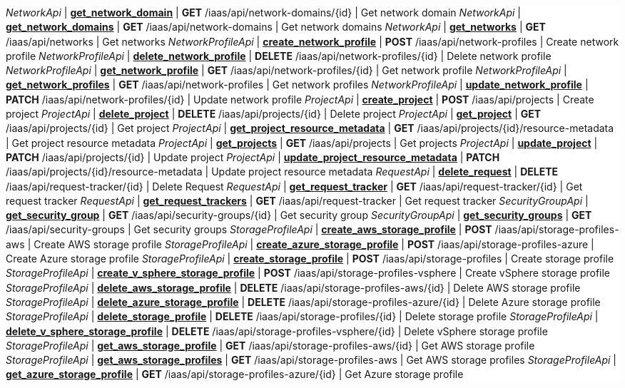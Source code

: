 *NetworkApi* | [**get_network_domain**](docs/NetworkApi.md#get_network_domain) | **GET** /iaas/api/network-domains/{id} | Get network domain
*NetworkApi* | [**get_network_domains**](docs/NetworkApi.md#get_network_domains) | **GET** /iaas/api/network-domains | Get network domains
*NetworkApi* | [**get_networks**](docs/NetworkApi.md#get_networks) | **GET** /iaas/api/networks | Get networks
*NetworkProfileApi* | [**create_network_profile**](docs/NetworkProfileApi.md#create_network_profile) | **POST** /iaas/api/network-profiles | Create network profile
*NetworkProfileApi* | [**delete_network_profile**](docs/NetworkProfileApi.md#delete_network_profile) | **DELETE** /iaas/api/network-profiles/{id} | Delete network profile
*NetworkProfileApi* | [**get_network_profile**](docs/NetworkProfileApi.md#get_network_profile) | **GET** /iaas/api/network-profiles/{id} | Get network profile
*NetworkProfileApi* | [**get_network_profiles**](docs/NetworkProfileApi.md#get_network_profiles) | **GET** /iaas/api/network-profiles | Get network profiles
*NetworkProfileApi* | [**update_network_profile**](docs/NetworkProfileApi.md#update_network_profile) | **PATCH** /iaas/api/network-profiles/{id} | Update network profile
*ProjectApi* | [**create_project**](docs/ProjectApi.md#create_project) | **POST** /iaas/api/projects | Create project
*ProjectApi* | [**delete_project**](docs/ProjectApi.md#delete_project) | **DELETE** /iaas/api/projects/{id} | Delete project
*ProjectApi* | [**get_project**](docs/ProjectApi.md#get_project) | **GET** /iaas/api/projects/{id} | Get project
*ProjectApi* | [**get_project_resource_metadata**](docs/ProjectApi.md#get_project_resource_metadata) | **GET** /iaas/api/projects/{id}/resource-metadata | Get project resource metadata
*ProjectApi* | [**get_projects**](docs/ProjectApi.md#get_projects) | **GET** /iaas/api/projects | Get projects
*ProjectApi* | [**update_project**](docs/ProjectApi.md#update_project) | **PATCH** /iaas/api/projects/{id} | Update project
*ProjectApi* | [**update_project_resource_metadata**](docs/ProjectApi.md#update_project_resource_metadata) | **PATCH** /iaas/api/projects/{id}/resource-metadata | Update project resource metadata
*RequestApi* | [**delete_request**](docs/RequestApi.md#delete_request) | **DELETE** /iaas/api/request-tracker/{id} | Delete Request
*RequestApi* | [**get_request_tracker**](docs/RequestApi.md#get_request_tracker) | **GET** /iaas/api/request-tracker/{id} | Get request tracker
*RequestApi* | [**get_request_trackers**](docs/RequestApi.md#get_request_trackers) | **GET** /iaas/api/request-tracker | Get request tracker
*SecurityGroupApi* | [**get_security_group**](docs/SecurityGroupApi.md#get_security_group) | **GET** /iaas/api/security-groups/{id} | Get security group
*SecurityGroupApi* | [**get_security_groups**](docs/SecurityGroupApi.md#get_security_groups) | **GET** /iaas/api/security-groups | Get security groups
*StorageProfileApi* | [**create_aws_storage_profile**](docs/StorageProfileApi.md#create_aws_storage_profile) | **POST** /iaas/api/storage-profiles-aws | Create AWS storage profile
*StorageProfileApi* | [**create_azure_storage_profile**](docs/StorageProfileApi.md#create_azure_storage_profile) | **POST** /iaas/api/storage-profiles-azure | Create Azure storage profile
*StorageProfileApi* | [**create_storage_profile**](docs/StorageProfileApi.md#create_storage_profile) | **POST** /iaas/api/storage-profiles | Create storage profile
*StorageProfileApi* | [**create_v_sphere_storage_profile**](docs/StorageProfileApi.md#create_v_sphere_storage_profile) | **POST** /iaas/api/storage-profiles-vsphere | Create vSphere storage profile
*StorageProfileApi* | [**delete_aws_storage_profile**](docs/StorageProfileApi.md#delete_aws_storage_profile) | **DELETE** /iaas/api/storage-profiles-aws/{id} | Delete AWS storage profile
*StorageProfileApi* | [**delete_azure_storage_profile**](docs/StorageProfileApi.md#delete_azure_storage_profile) | **DELETE** /iaas/api/storage-profiles-azure/{id} | Delete Azure storage profile
*StorageProfileApi* | [**delete_storage_profile**](docs/StorageProfileApi.md#delete_storage_profile) | **DELETE** /iaas/api/storage-profiles/{id} | Delete storage profile
*StorageProfileApi* | [**delete_v_sphere_storage_profile**](docs/StorageProfileApi.md#delete_v_sphere_storage_profile) | **DELETE** /iaas/api/storage-profiles-vsphere/{id} | Delete vSphere storage profile
*StorageProfileApi* | [**get_aws_storage_profile**](docs/StorageProfileApi.md#get_aws_storage_profile) | **GET** /iaas/api/storage-profiles-aws/{id} | Get AWS storage profile
*StorageProfileApi* | [**get_aws_storage_profiles**](docs/StorageProfileApi.md#get_aws_storage_profiles) | **GET** /iaas/api/storage-profiles-aws | Get AWS storage profiles
*StorageProfileApi* | [**get_azure_storage_profile**](docs/StorageProfileApi.md#get_azure_storage_profile) | **GET** /iaas/api/storage-profiles-azure/{id} | Get Azure storage profile
